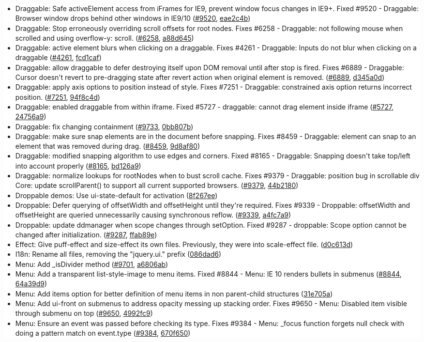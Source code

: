 * Draggable: Safe activeElement access from iFrames for IE9, prevent window focus changes in IE9+. Fixed #9520 - Draggable: Browser window drops behind other windows in IE9/10 ([#9520](http://bugs.jqueryui.com/ticket/9520), [eae2c4b](https://github.com/jquery/jquery-ui/commit/eae2c4b358af3ebfae258abfe77eeace48fcefcb))
* Draggable: Stop erroneously overriding scroll offsets for root nodes. Fixes #6258 - Draggable: not following mouse when scrolled and using overflow-y: scroll. ([#6258](http://bugs.jqueryui.com/ticket/6258), [a88d645](https://github.com/jquery/jquery-ui/commit/a88d64514001867b908776e6bfcfac7f1011970d))
* Draggable: active element blurs when clicking on a draggable. Fixes #4261 - Draggable: Inputs do not blur when clicking on a draggable ([#4261](http://bugs.jqueryui.com/ticket/4261), [fcd1caf](https://github.com/jquery/jquery-ui/commit/fcd1cafac8afe3a947676ec018e844eeada5b9de))
* Draggable: allow draggable to defer destroying itself upon DOM removal until after stop is fired. Fixes #6889 - Draggable: Cursor doesn't revert to pre-dragging state after revert action when original element is removed. ([#6889](http://bugs.jqueryui.com/ticket/6889), [d345a0d](https://github.com/jquery/jquery-ui/commit/d345a0d7db841a143dcfdd3fb6fa6141cda435e9))
* Draggable: apply axis options to position instead of style. Fixes #7251 - Draggable: constrained axis option returns incorrect position. ([#7251](http://bugs.jqueryui.com/ticket/7251), [94f8c4d](https://github.com/jquery/jquery-ui/commit/94f8c4d5e9ef461973a504d65dd906c1120da71d))
* Draggable: enabled draggable from within iframe. Fixed #5727 - draggable: cannot drag element inside iframe ([#5727](http://bugs.jqueryui.com/ticket/5727), [24756a9](https://github.com/jquery/jquery-ui/commit/24756a978a977d7abbef5e5bce403837a01d964f))
* Draggable: fix changing containment ([#9733](http://bugs.jqueryui.com/ticket/9733), [0bb807b](https://github.com/jquery/jquery-ui/commit/0bb807bb42af87bf4c6dd4d71808b12c08d316e7))
* Draggable: make sure snap elements are in the document before snapping. Fixes #8459 - Draggable: element can snap to an element that was removed during drag. ([#8459](http://bugs.jqueryui.com/ticket/8459), [9d8af80](https://github.com/jquery/jquery-ui/commit/9d8af804ad4cebe434d420b29467c596809a7cca))
* Draggable: modified snapping algorithm to use edges and corners. Fixed #8165 - Draggable: Snapping doesn't take top/left into account properly ([#8165](http://bugs.jqueryui.com/ticket/8165), [bd126a9](https://github.com/jquery/jquery-ui/commit/bd126a9c1cfcbc9d0fd370af25cfa0eab294fc4e))
* Draggable: normalize lookups for rootNodes when to bust scroll cache. Fixes #9379 - Draggable: position bug in scrollable div Core: update scrollParent() to support all current supported browsers. ([#9379](http://bugs.jqueryui.com/ticket/9379), [44b2180](https://github.com/jquery/jquery-ui/commit/44b2180782df6ef3324789324fcf3f98b85784a0))
* Droppable demos: Use ui-state-default for activation ([8f267ee](https://github.com/jquery/jquery-ui/commit/8f267ee3310bee8d7a2cb9e46b023a79ed84bfc1))
* Droppable: Defer querying of offsetWidth and offsetHeight until they're required. Fixes #9339 - Droppable: offsetWidth and offsetHeight are queried unnecessarily causing synchronous reflow. ([#9339](http://bugs.jqueryui.com/ticket/9339), [a4fc7a9](https://github.com/jquery/jquery-ui/commit/a4fc7a9e9664d44d65b971c90a0cad82e1e79344))
* Droppable: update ddmanager when scope changes through setOption. Fixed #9287 - droppable: Scope option cannot be changed after initialization. ([#9287](http://bugs.jqueryui.com/ticket/9287), [ffab89e](https://github.com/jquery/jquery-ui/commit/ffab89e9bee97cf7cc74249b6e4ce9dd798013c9))
* Effect: Give puff-effect and size-effect its own files. Previously, they were into scale-effect file. ([d0c613d](https://github.com/jquery/jquery-ui/commit/d0c613d3a8db7bd44ce70c20e8dc55478699b3d0))
* I18n: Rename all files, removing the "jquery.ui." prefix ([086dad6](https://github.com/jquery/jquery-ui/commit/086dad66c444fbf8dd6c93ac815fed6f0072ccbf))
* Menu: Add _isDivider method ([#9701](http://bugs.jqueryui.com/ticket/9701), [a6806ab](https://github.com/jquery/jquery-ui/commit/a6806ab17a9a5b332dc7d0c947a0a7a512dc2579))
* Menu: Add a transparent list-style-image to menu items. Fixed #8844 - Menu: IE 10 renders bullets in submenus ([#8844](http://bugs.jqueryui.com/ticket/8844), [64a39d9](https://github.com/jquery/jquery-ui/commit/64a39d9b0d5710729653b185eae427853608744b))
* Menu: Add items option for better definition of menu items in non parent-child structures ([31e705a](https://github.com/jquery/jquery-ui/commit/31e705ab324ec830062eee173a112551f7c919ea))
* Menu: Add ui-front on submenus to address opacity messing up stacking order. Fixes #9650 - Menu: Disabled item visible through submenu on top ([#9650](http://bugs.jqueryui.com/ticket/9650), [4992fc9](https://github.com/jquery/jquery-ui/commit/4992fc902eae207737be33e5b937980b4765bbf7))
* Menu: Ensure an event was passed before checking its type. Fixes #9384 - Menu: _focus function forgets null check with doing a pattern match on event.type ([#9384](http://bugs.jqueryui.com/ticket/9384), [670f650](https://github.com/jquery/jquery-ui/commit/670f650b99103bcea779f8ad0428e05cb7e37053))